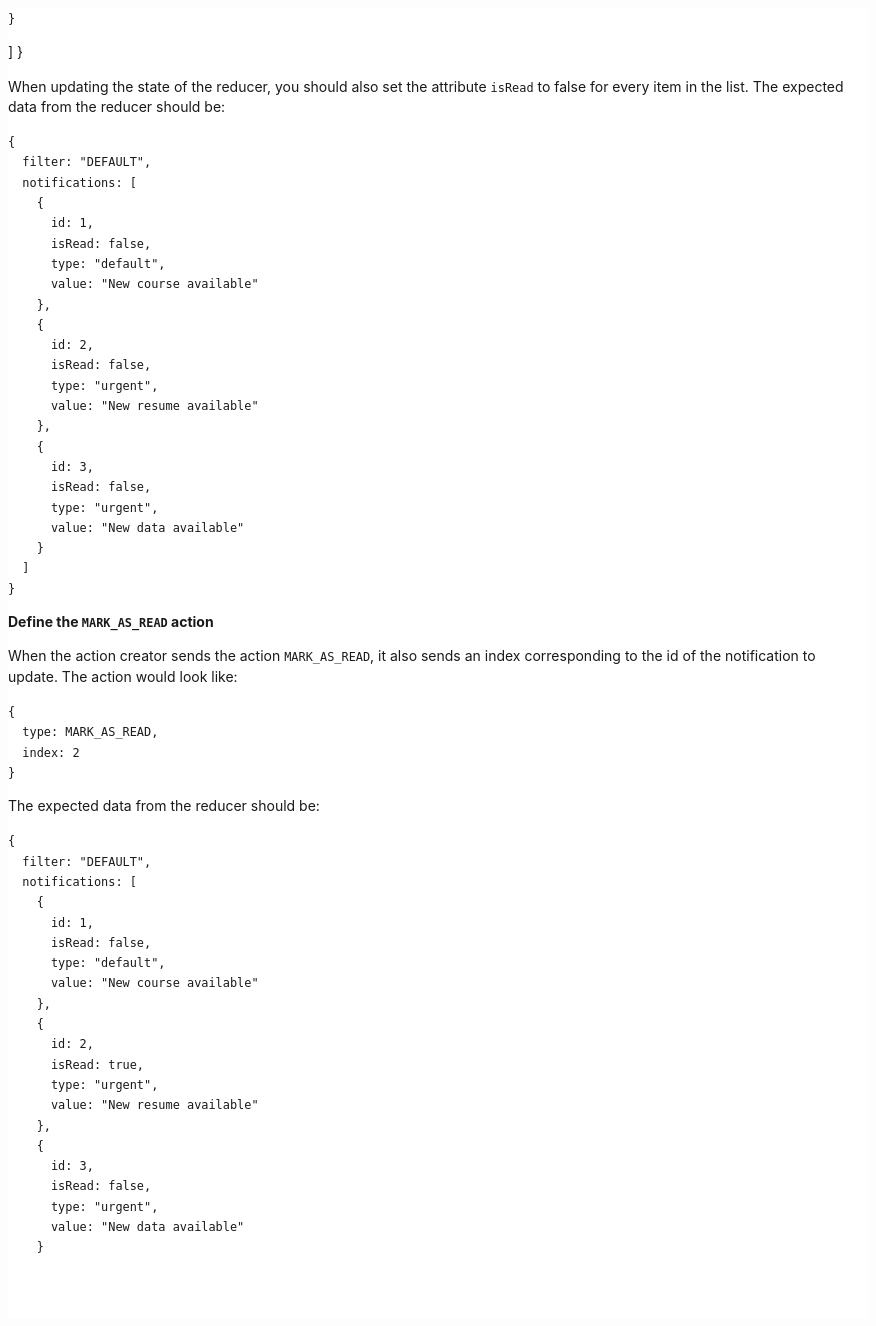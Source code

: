     }
  ]
}
</code></pre>

<p>When updating the state of the reducer, you should also set the attribute <code>isRead</code> to false for every item in the list. The expected data from the reducer should be:</p>

<pre><code>{
  filter: &quot;DEFAULT&quot;,
  notifications: [
    {
      id: 1,
      isRead: false,
      type: &quot;default&quot;,
      value: &quot;New course available&quot;
    },
    {
      id: 2,
      isRead: false,
      type: &quot;urgent&quot;,
      value: &quot;New resume available&quot;
    },
    {
      id: 3,
      isRead: false,
      type: &quot;urgent&quot;,
      value: &quot;New data available&quot;
    }
  ]
}
</code></pre>

<p><strong>Define the <code>MARK_AS_READ</code> action</strong></p>

<p>When the action creator sends the action <code>MARK_AS_READ</code>, it also sends an index corresponding to the id of the notification to update. The action would look like:</p>

<pre><code>{
  type: MARK_AS_READ,
  index: 2
}
</code></pre>

<p>The expected data from the reducer should be:</p>

<pre><code>{
  filter: &quot;DEFAULT&quot;,
  notifications: [
    {
      id: 1,
      isRead: false,
      type: &quot;default&quot;,
      value: &quot;New course available&quot;
    },
    {
      id: 2,
      isRead: true,
      type: &quot;urgent&quot;,
      value: &quot;New resume available&quot;
    },
    {
      id: 3,
      isRead: false,
      type: &quot;urgent&quot;,
      value: &quot;New data available&quot;
    }